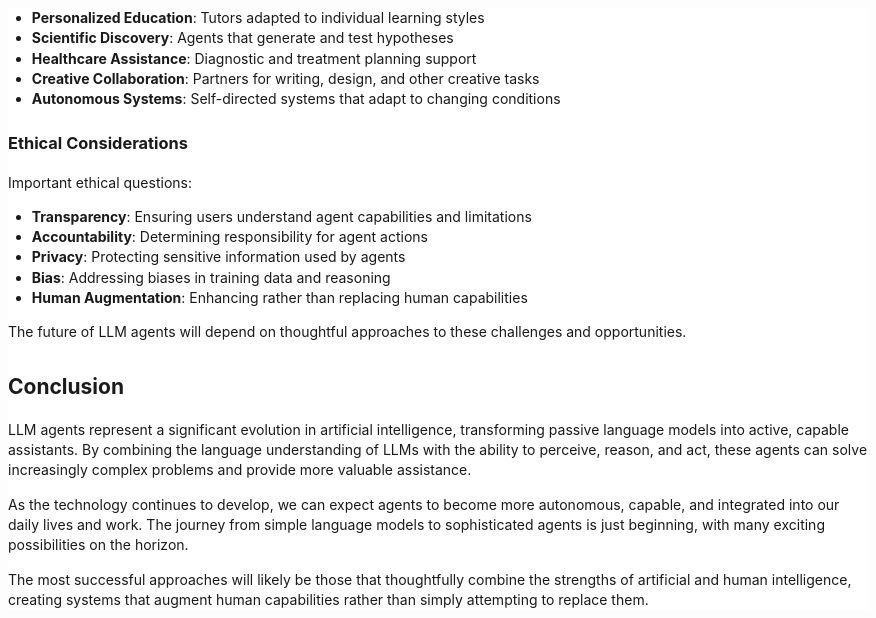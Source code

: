- **Personalized Education**: Tutors adapted to individual learning styles
- **Scientific Discovery**: Agents that generate and test hypotheses
- **Healthcare Assistance**: Diagnostic and treatment planning support
- **Creative Collaboration**: Partners for writing, design, and other creative tasks
- **Autonomous Systems**: Self-directed systems that adapt to changing conditions

### Ethical Considerations

Important ethical questions:

- **Transparency**: Ensuring users understand agent capabilities and limitations
- **Accountability**: Determining responsibility for agent actions
- **Privacy**: Protecting sensitive information used by agents
- **Bias**: Addressing biases in training data and reasoning
- **Human Augmentation**: Enhancing rather than replacing human capabilities

The future of LLM agents will depend on thoughtful approaches to these challenges and opportunities.

## Conclusion

LLM agents represent a significant evolution in artificial intelligence, transforming passive language models into active, capable assistants. By combining the language understanding of LLMs with the ability to perceive, reason, and act, these agents can solve increasingly complex problems and provide more valuable assistance.

As the technology continues to develop, we can expect agents to become more autonomous, capable, and integrated into our daily lives and work. The journey from simple language models to sophisticated agents is just beginning, with many exciting possibilities on the horizon.

The most successful approaches will likely be those that thoughtfully combine the strengths of artificial and human intelligence, creating systems that augment human capabilities rather than simply attempting to replace them.